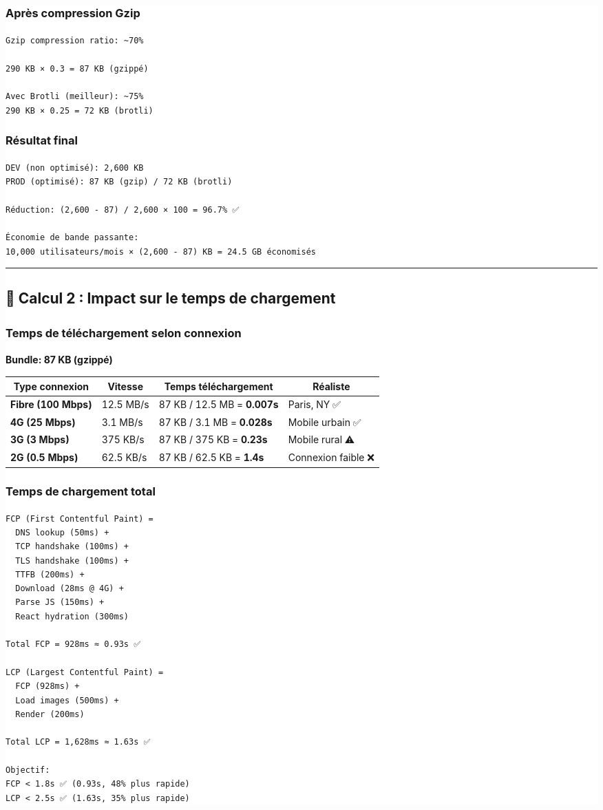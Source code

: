 ### Après compression Gzip

```
Gzip compression ratio: ~70%

290 KB × 0.3 = 87 KB (gzippé)

Avec Brotli (meilleur): ~75%
290 KB × 0.25 = 72 KB (brotli)
```

### Résultat final

```
DEV (non optimisé): 2,600 KB
PROD (optimisé): 87 KB (gzip) / 72 KB (brotli)

Réduction: (2,600 - 87) / 2,600 × 100 = 96.7% ✅

Économie de bande passante:
10,000 utilisateurs/mois × (2,600 - 87) KB = 24.5 GB économisés
```

---

## 🧮 Calcul 2 : Impact sur le temps de chargement

### Temps de téléchargement selon connexion

**Bundle: 87 KB (gzippé)**

| Type connexion | Vitesse | Temps téléchargement | Réaliste |
|----------------|---------|---------------------|----------|
| **Fibre (100 Mbps)** | 12.5 MB/s | 87 KB / 12.5 MB = **0.007s** | Paris, NY ✅ |
| **4G (25 Mbps)** | 3.1 MB/s | 87 KB / 3.1 MB = **0.028s** | Mobile urbain ✅ |
| **3G (3 Mbps)** | 375 KB/s | 87 KB / 375 KB = **0.23s** | Mobile rural ⚠️ |
| **2G (0.5 Mbps)** | 62.5 KB/s | 87 KB / 62.5 KB = **1.4s** | Connexion faible ❌ |

### Temps de chargement total

```
FCP (First Contentful Paint) =
  DNS lookup (50ms) +
  TCP handshake (100ms) +
  TLS handshake (100ms) +
  TTFB (200ms) +
  Download (28ms @ 4G) +
  Parse JS (150ms) +
  React hydration (300ms)

Total FCP = 928ms ≈ 0.93s ✅

LCP (Largest Contentful Paint) =
  FCP (928ms) +
  Load images (500ms) +
  Render (200ms)

Total LCP = 1,628ms ≈ 1.63s ✅

Objectif:
FCP < 1.8s ✅ (0.93s, 48% plus rapide)
LCP < 2.5s ✅ (1.63s, 35% plus rapide)
```